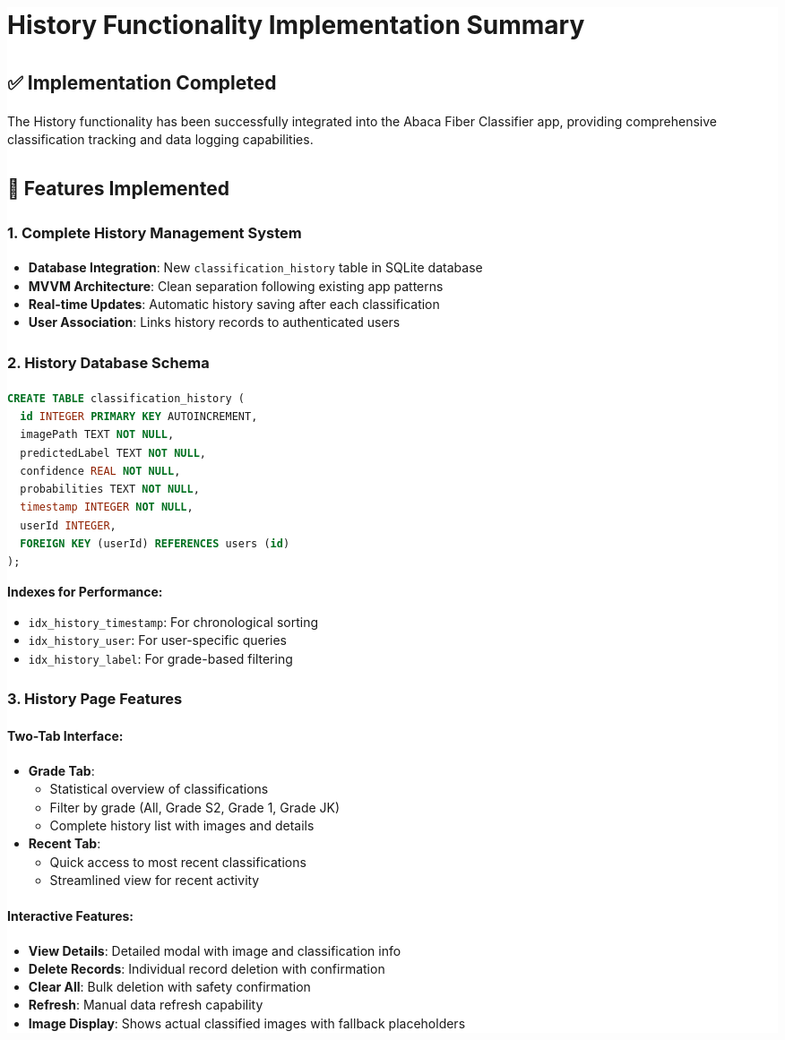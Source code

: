 # History Functionality Implementation Summary

## ✅ Implementation Completed

The History functionality has been successfully integrated into the Abaca Fiber Classifier app, providing comprehensive classification tracking and data logging capabilities.

## 🎯 Features Implemented

### 1. **Complete History Management System**

- **Database Integration**: New `classification_history` table in SQLite database
- **MVVM Architecture**: Clean separation following existing app patterns
- **Real-time Updates**: Automatic history saving after each classification
- **User Association**: Links history records to authenticated users

### 2. **History Database Schema**

```sql
CREATE TABLE classification_history (
  id INTEGER PRIMARY KEY AUTOINCREMENT,
  imagePath TEXT NOT NULL,
  predictedLabel TEXT NOT NULL,
  confidence REAL NOT NULL,
  probabilities TEXT NOT NULL,
  timestamp INTEGER NOT NULL,
  userId INTEGER,
  FOREIGN KEY (userId) REFERENCES users (id)
);
```

**Indexes for Performance:**
- `idx_history_timestamp`: For chronological sorting
- `idx_history_user`: For user-specific queries
- `idx_history_label`: For grade-based filtering

### 3. **History Page Features**

#### **Two-Tab Interface:**
- **Grade Tab**: 
  - Statistical overview of classifications
  - Filter by grade (All, Grade S2, Grade 1, Grade JK)
  - Complete history list with images and details
- **Recent Tab**: 
  - Quick access to most recent classifications
  - Streamlined view for recent activity

#### **Interactive Features:**
- **View Details**: Detailed modal with image and classification info
- **Delete Records**: Individual record deletion with confirmation
- **Clear All**: Bulk deletion with safety confirmation
- **Refresh**: Manual data refresh capability
- **Image Display**: Shows actual classified images with fallback placeholders
